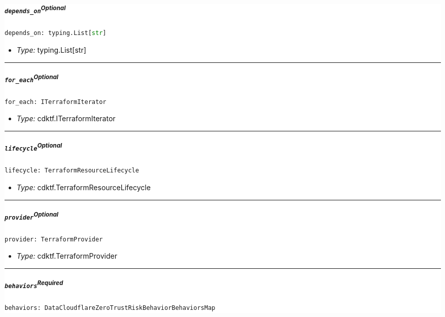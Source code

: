 ##### `depends_on`<sup>Optional</sup> <a name="depends_on" id="@cdktf/provider-cloudflare.dataCloudflareZeroTrustRiskBehavior.DataCloudflareZeroTrustRiskBehavior.property.dependsOn"></a>

```python
depends_on: typing.List[str]
```

- *Type:* typing.List[str]

---

##### `for_each`<sup>Optional</sup> <a name="for_each" id="@cdktf/provider-cloudflare.dataCloudflareZeroTrustRiskBehavior.DataCloudflareZeroTrustRiskBehavior.property.forEach"></a>

```python
for_each: ITerraformIterator
```

- *Type:* cdktf.ITerraformIterator

---

##### `lifecycle`<sup>Optional</sup> <a name="lifecycle" id="@cdktf/provider-cloudflare.dataCloudflareZeroTrustRiskBehavior.DataCloudflareZeroTrustRiskBehavior.property.lifecycle"></a>

```python
lifecycle: TerraformResourceLifecycle
```

- *Type:* cdktf.TerraformResourceLifecycle

---

##### `provider`<sup>Optional</sup> <a name="provider" id="@cdktf/provider-cloudflare.dataCloudflareZeroTrustRiskBehavior.DataCloudflareZeroTrustRiskBehavior.property.provider"></a>

```python
provider: TerraformProvider
```

- *Type:* cdktf.TerraformProvider

---

##### `behaviors`<sup>Required</sup> <a name="behaviors" id="@cdktf/provider-cloudflare.dataCloudflareZeroTrustRiskBehavior.DataCloudflareZeroTrustRiskBehavior.property.behaviors"></a>

```python
behaviors: DataCloudflareZeroTrustRiskBehaviorBehaviorsMap
```
